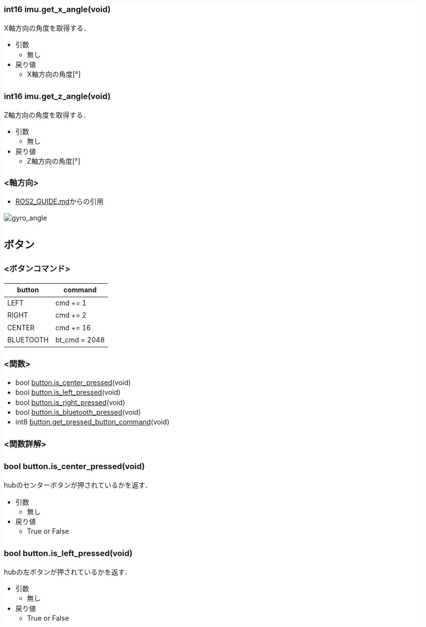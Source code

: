 ### int16 imu.get_x_angle(void)
X軸方向の角度を取得する．
- 引数
    - 無し
- 戻り値
    - X軸方向の角度[°]

### int16 imu.get_z_angle(void)
Z軸方向の角度を取得する．
- 引数
    - 無し
- 戻り値
    - Z軸方向の角度[°]

### <軸方向>
- [ROS2_GUIDE.md](../ROS2_GUIDE.md)からの引用
    
![gyro_angle](https://github.com/user-attachments/assets/6df8a86d-0210-46f2-aefe-d2e4e60eb878)


## ボタン

### <ボタンコマンド>
|button|command|
|---|---|
|LEFT|cmd += 1|
|RIGHT|cmd += 2|
|CENTER|cmd += 16|
|BLUETOOTH|bt_cmd = 2048|

### <関数>
- bool [button.is_center_pressed](#bool-buttonis_center_pressedvoid)(void)
- bool [button.is_left_pressed](#bool-buttonis_left_pressedvoid)(void)
- bool [button.is_right_pressed](#bool-buttonis_right_pressedvoid)(void)
- bool [button.is_bluetooth_pressed](#bool-buttonis_bluetooth_pressedvoid)(void)
- int8 [button.get_pressed_button_command](#int8-buttonget_pressed_button_commandvoid)(void)

### <関数詳解>
### bool button.is_center_pressed(void)
hubのセンターボタンが押されているかを返す．
- 引数
    - 無し
- 戻り値
    - True or False

### bool button.is_left_pressed(void)
hubの左ボタンが押されているかを返す．
- 引数
    - 無し
- 戻り値
    - True or False
